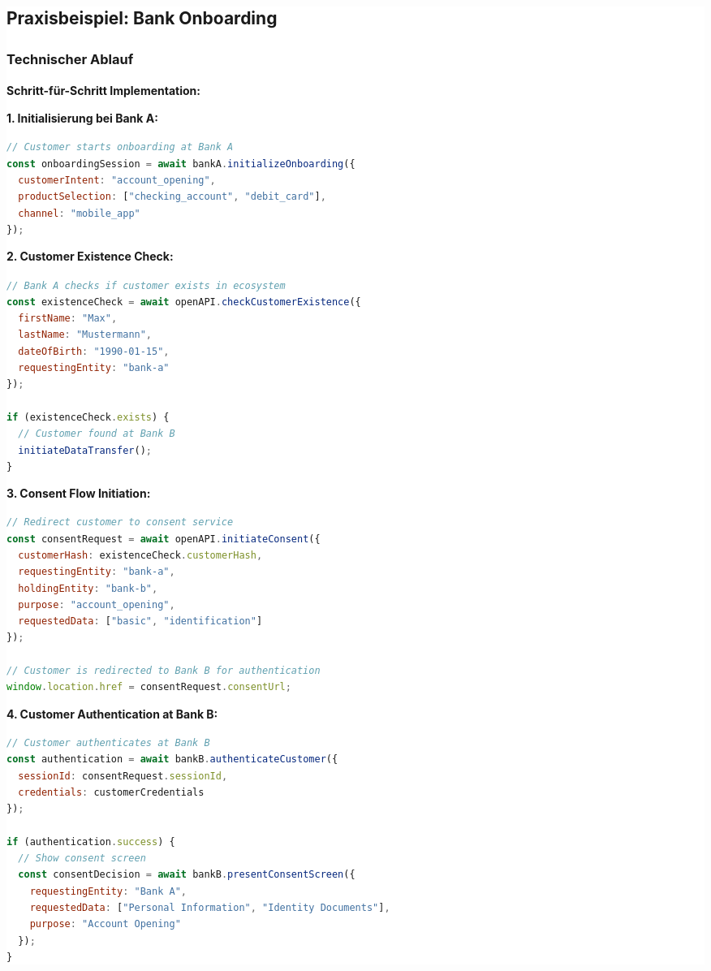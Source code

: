 ## Praxisbeispiel: Bank Onboarding

### Technischer Ablauf

**Schritt-für-Schritt Implementation:**

**1. Initialisierung bei Bank A:**
```javascript
// Customer starts onboarding at Bank A
const onboardingSession = await bankA.initializeOnboarding({
  customerIntent: "account_opening",
  productSelection: ["checking_account", "debit_card"],
  channel: "mobile_app"
});
```

**2. Customer Existence Check:**
```javascript
// Bank A checks if customer exists in ecosystem
const existenceCheck = await openAPI.checkCustomerExistence({
  firstName: "Max",
  lastName: "Mustermann", 
  dateOfBirth: "1990-01-15",
  requestingEntity: "bank-a"
});

if (existenceCheck.exists) {
  // Customer found at Bank B
  initiateDataTransfer();
}
```

**3. Consent Flow Initiation:**
```javascript
// Redirect customer to consent service
const consentRequest = await openAPI.initiateConsent({
  customerHash: existenceCheck.customerHash,
  requestingEntity: "bank-a",
  holdingEntity: "bank-b",
  purpose: "account_opening",
  requestedData: ["basic", "identification"]
});

// Customer is redirected to Bank B for authentication
window.location.href = consentRequest.consentUrl;
```

**4. Customer Authentication at Bank B:**
```javascript
// Customer authenticates at Bank B
const authentication = await bankB.authenticateCustomer({
  sessionId: consentRequest.sessionId,
  credentials: customerCredentials
});

if (authentication.success) {
  // Show consent screen
  const consentDecision = await bankB.presentConsentScreen({
    requestingEntity: "Bank A",
    requestedData: ["Personal Information", "Identity Documents"],
    purpose: "Account Opening"
  });
}
```
